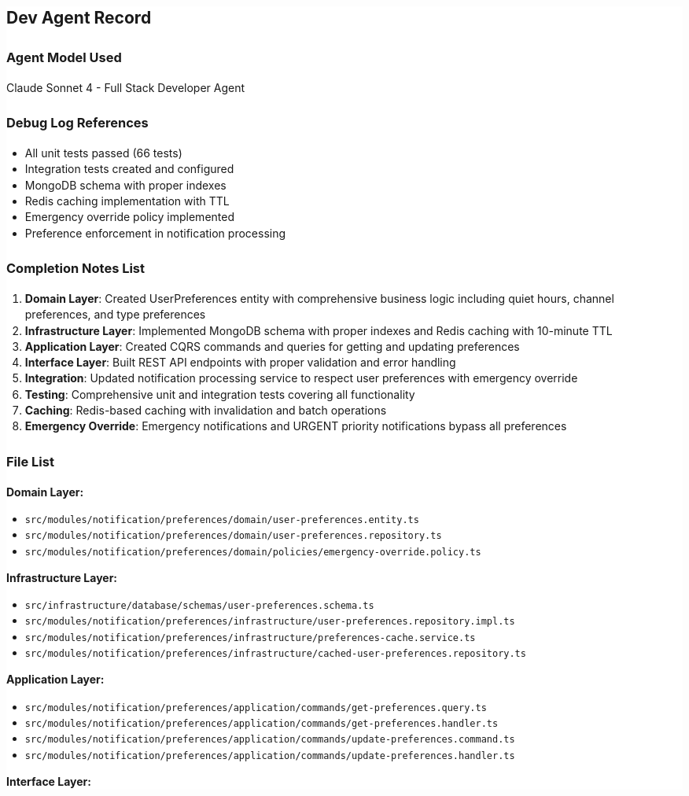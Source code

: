 ## Dev Agent Record

### Agent Model Used

Claude Sonnet 4 - Full Stack Developer Agent

### Debug Log References

- All unit tests passed (66 tests)
- Integration tests created and configured
- MongoDB schema with proper indexes
- Redis caching implementation with TTL
- Emergency override policy implemented
- Preference enforcement in notification processing

### Completion Notes List

1. **Domain Layer**: Created UserPreferences entity with comprehensive business logic including quiet hours, channel preferences, and type preferences
2. **Infrastructure Layer**: Implemented MongoDB schema with proper indexes and Redis caching with 10-minute TTL
3. **Application Layer**: Created CQRS commands and queries for getting and updating preferences
4. **Interface Layer**: Built REST API endpoints with proper validation and error handling
5. **Integration**: Updated notification processing service to respect user preferences with emergency override
6. **Testing**: Comprehensive unit and integration tests covering all functionality
7. **Caching**: Redis-based caching with invalidation and batch operations
8. **Emergency Override**: Emergency notifications and URGENT priority notifications bypass all preferences

### File List

**Domain Layer:**

- `src/modules/notification/preferences/domain/user-preferences.entity.ts`
- `src/modules/notification/preferences/domain/user-preferences.repository.ts`
- `src/modules/notification/preferences/domain/policies/emergency-override.policy.ts`

**Infrastructure Layer:**

- `src/infrastructure/database/schemas/user-preferences.schema.ts`
- `src/modules/notification/preferences/infrastructure/user-preferences.repository.impl.ts`
- `src/modules/notification/preferences/infrastructure/preferences-cache.service.ts`
- `src/modules/notification/preferences/infrastructure/cached-user-preferences.repository.ts`

**Application Layer:**

- `src/modules/notification/preferences/application/commands/get-preferences.query.ts`
- `src/modules/notification/preferences/application/commands/get-preferences.handler.ts`
- `src/modules/notification/preferences/application/commands/update-preferences.command.ts`
- `src/modules/notification/preferences/application/commands/update-preferences.handler.ts`

**Interface Layer:**
